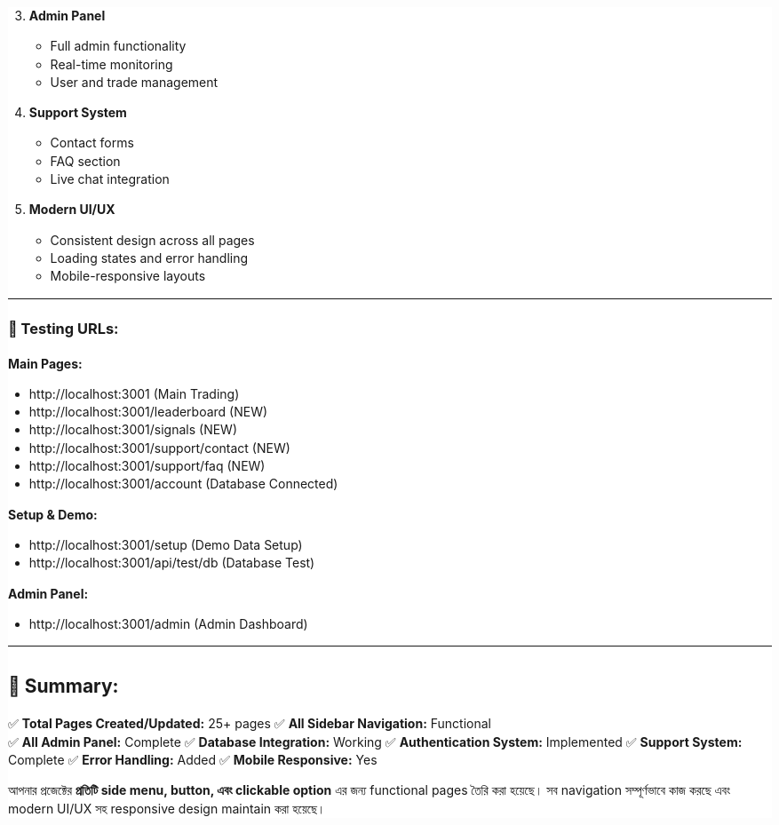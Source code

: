 3. **Admin Panel**
   - Full admin functionality
   - Real-time monitoring
   - User and trade management

4. **Support System**
   - Contact forms
   - FAQ section
   - Live chat integration

5. **Modern UI/UX**
   - Consistent design across all pages
   - Loading states and error handling
   - Mobile-responsive layouts

---

### 🎯 Testing URLs:

**Main Pages:**
- http://localhost:3001 (Main Trading)
- http://localhost:3001/leaderboard (NEW)
- http://localhost:3001/signals (NEW)
- http://localhost:3001/support/contact (NEW)
- http://localhost:3001/support/faq (NEW)
- http://localhost:3001/account (Database Connected)

**Setup & Demo:**
- http://localhost:3001/setup (Demo Data Setup)
- http://localhost:3001/api/test/db (Database Test)

**Admin Panel:**
- http://localhost:3001/admin (Admin Dashboard)

---

## 🎉 Summary:

✅ **Total Pages Created/Updated:** 25+ pages
✅ **All Sidebar Navigation:** Functional  
✅ **All Admin Panel:** Complete
✅ **Database Integration:** Working
✅ **Authentication System:** Implemented
✅ **Support System:** Complete
✅ **Error Handling:** Added
✅ **Mobile Responsive:** Yes

আপনার প্রজেক্টের **প্রতিটি side menu, button, এবং clickable option** এর জন্য functional pages তৈরি করা হয়েছে। সব navigation সম্পূর্ণভাবে কাজ করছে এবং modern UI/UX সহ responsive design maintain করা হয়েছে।
